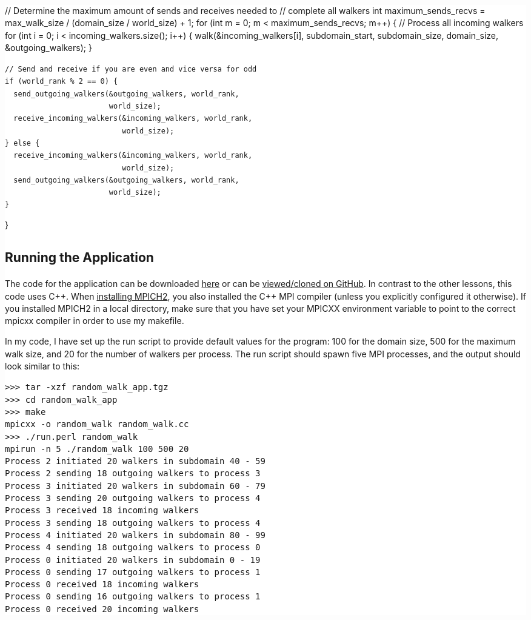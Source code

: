   // Determine the maximum amount of sends and receives needed to 
  // complete all walkers
  int maximum_sends_recvs =
    max_walk_size / (domain_size / world_size) + 1;
  for (int m = 0; m < maximum_sends_recvs; m++) {
    // Process all incoming walkers
    for (int i = 0; i < incoming_walkers.size(); i++) {
       walk(&incoming_walkers[i], subdomain_start, subdomain_size,
            domain_size, &outgoing_walkers); 
    }

    // Send and receive if you are even and vice versa for odd
    if (world_rank % 2 == 0) {
      send_outgoing_walkers(&outgoing_walkers, world_rank,
                            world_size);
      receive_incoming_walkers(&incoming_walkers, world_rank,
                               world_size);
    } else {
      receive_incoming_walkers(&incoming_walkers, world_rank,
                               world_size);
      send_outgoing_walkers(&outgoing_walkers, world_rank,
                            world_size);
    }
  }
</pre>
<h2>Running the Application</h2>
<p>The code for the application can be downloaded <a href="http://www.mpitutorial.com/lessons/random_walk_app.tgz">here</a> or can be <a href="https://github.com/wesleykendall/mpitutorial/tree/master/random_walk_app" target="_blank">viewed/cloned on GitHub</a>. In contrast to the other lessons, this code uses C++. When <a href="http://www.mpitutorial.com/installing-mpich2/">installing MPICH2</a>, you also installed the C++ MPI compiler (unless you explicitly configured it otherwise). If you installed MPICH2 in a local directory, make sure that you have set your MPICXX environment variable to point to the correct mpicxx compiler in order to use my makefile.</p>

<p>In my code, I have set up the run script to provide default values for the program: 100 for the domain size, 500 for the maximum walk size, and 20 for the number of walkers per process. The run script should spawn five MPI processes, and the output should look similar to this:</p>

<pre>
>>> tar -xzf random_walk_app.tgz
>>> cd random_walk_app
>>> make
mpicxx -o random_walk random_walk.cc
>>> ./run.perl random_walk
mpirun -n 5 ./random_walk 100 500 20
Process 2 initiated 20 walkers in subdomain 40 - 59
Process 2 sending 18 outgoing walkers to process 3
Process 3 initiated 20 walkers in subdomain 60 - 79
Process 3 sending 20 outgoing walkers to process 4
Process 3 received 18 incoming walkers
Process 3 sending 18 outgoing walkers to process 4
Process 4 initiated 20 walkers in subdomain 80 - 99
Process 4 sending 18 outgoing walkers to process 0
Process 0 initiated 20 walkers in subdomain 0 - 19
Process 0 sending 17 outgoing walkers to process 1
Process 0 received 18 incoming walkers
Process 0 sending 16 outgoing walkers to process 1
Process 0 received 20 incoming walkers
</pre>

